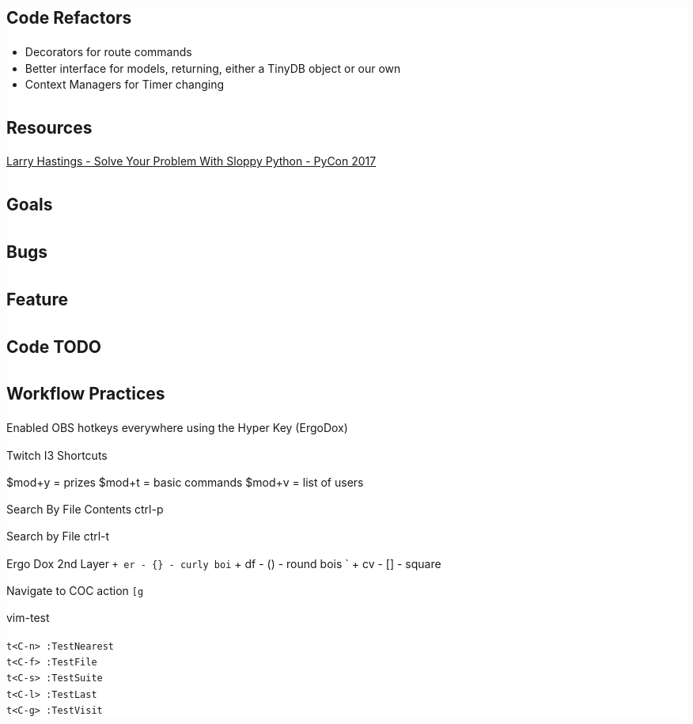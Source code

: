 ## Code Refactors

- Decorators for route commands
- Better interface for models, returning, either a TinyDB object or our own
- Context Managers for Timer changing

## Resources

[Larry Hastings - Solve Your Problem With Sloppy Python - PyCon 2017](https://www.youtube.com/watch?v=Jd8ulMb6_ls)

## Goals

## Bugs

## Feature

## Code TODO

## Workflow Practices

Enabled OBS hotkeys everywhere using the Hyper Key (ErgoDox)

Twitch I3 Shortcuts

$mod+y = prizes
$mod+t = basic commands
$mod+v = list of users

Search By File Contents
ctrl-p

Search by File
ctrl-t

Ergo Dox 2nd Layer
` + er - {} - curly boi
` + df - () - round bois
` + cv - [] - square

Navigate to COC action
`[g`

vim-test

```vimrc
t<C-n> :TestNearest
t<C-f> :TestFile
t<C-s> :TestSuite
t<C-l> :TestLast
t<C-g> :TestVisit
```
